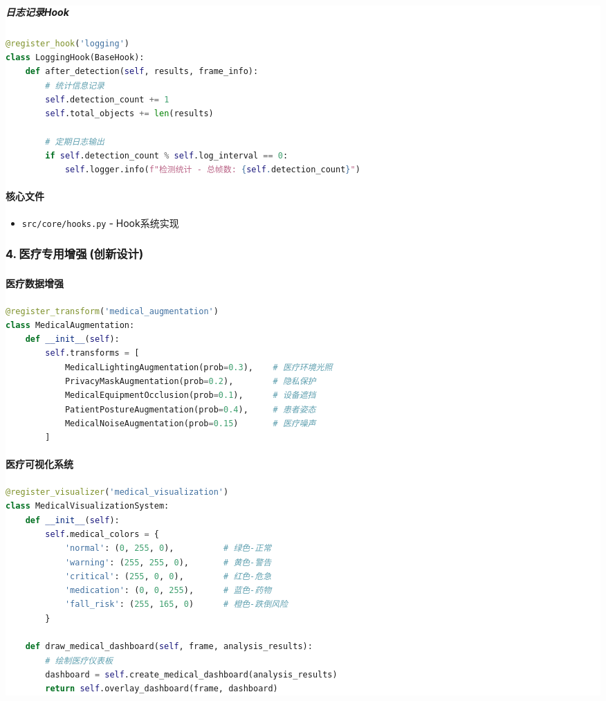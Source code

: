 ##### 日志记录Hook
```python
@register_hook('logging')
class LoggingHook(BaseHook):
    def after_detection(self, results, frame_info):
        # 统计信息记录
        self.detection_count += 1
        self.total_objects += len(results)
        
        # 定期日志输出
        if self.detection_count % self.log_interval == 0:
            self.logger.info(f"检测统计 - 总帧数: {self.detection_count}")
```

#### 核心文件
- `src/core/hooks.py` - Hook系统实现

### 4. 医疗专用增强 (创新设计)

#### 医疗数据增强
```python
@register_transform('medical_augmentation')
class MedicalAugmentation:
    def __init__(self):
        self.transforms = [
            MedicalLightingAugmentation(prob=0.3),    # 医疗环境光照
            PrivacyMaskAugmentation(prob=0.2),        # 隐私保护
            MedicalEquipmentOcclusion(prob=0.1),      # 设备遮挡
            PatientPostureAugmentation(prob=0.4),     # 患者姿态
            MedicalNoiseAugmentation(prob=0.15)       # 医疗噪声
        ]
```

#### 医疗可视化系统
```python
@register_visualizer('medical_visualization')
class MedicalVisualizationSystem:
    def __init__(self):
        self.medical_colors = {
            'normal': (0, 255, 0),          # 绿色-正常
            'warning': (255, 255, 0),       # 黄色-警告
            'critical': (255, 0, 0),        # 红色-危急
            'medication': (0, 0, 255),      # 蓝色-药物
            'fall_risk': (255, 165, 0)      # 橙色-跌倒风险
        }
    
    def draw_medical_dashboard(self, frame, analysis_results):
        # 绘制医疗仪表板
        dashboard = self.create_medical_dashboard(analysis_results)
        return self.overlay_dashboard(frame, dashboard)
```
